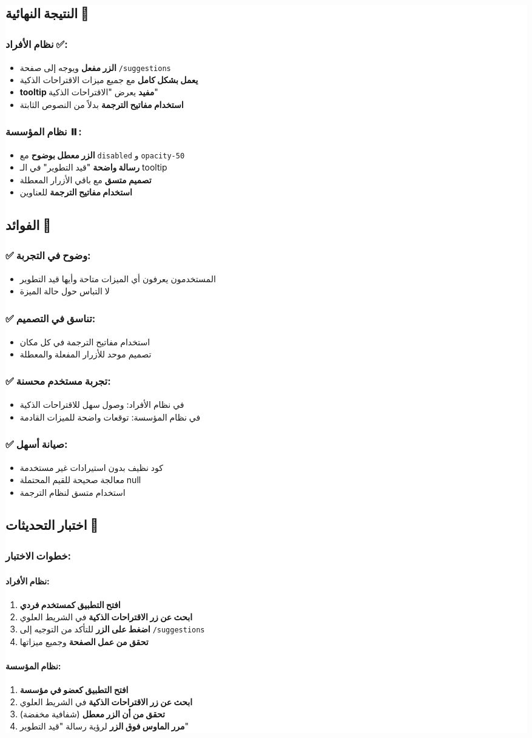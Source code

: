 ## النتيجة النهائية 🎯

### **نظام الأفراد** ✅:
- **الزر مفعل** ويوجه إلى صفحة `/suggestions`
- **يعمل بشكل كامل** مع جميع ميزات الاقتراحات الذكية
- **tooltip مفيد** يعرض "الاقتراحات الذكية"
- **استخدام مفاتيح الترجمة** بدلاً من النصوص الثابتة

### **نظام المؤسسة** ⏸️:
- **الزر معطل بوضوح** مع `disabled` و `opacity-50`
- **رسالة واضحة** "قيد التطوير" في الـ tooltip
- **تصميم متسق** مع باقي الأزرار المعطلة
- **استخدام مفاتيح الترجمة** للعناوين

## الفوائد 🚀

### ✅ **وضوح في التجربة**:
- المستخدمون يعرفون أي الميزات متاحة وأيها قيد التطوير
- لا التباس حول حالة الميزة

### ✅ **تناسق في التصميم**:
- استخدام مفاتيح الترجمة في كل مكان
- تصميم موحد للأزرار المفعلة والمعطلة

### ✅ **تجربة مستخدم محسنة**:
- في نظام الأفراد: وصول سهل للاقتراحات الذكية
- في نظام المؤسسة: توقعات واضحة للميزات القادمة

### ✅ **صيانة أسهل**:
- كود نظيف بدون استيرادات غير مستخدمة
- معالجة صحيحة للقيم المحتملة null
- استخدام متسق لنظام الترجمة

## اختبار التحديثات 🧪

### خطوات الاختبار:

#### **نظام الأفراد**:
1. **افتح التطبيق كمستخدم فردي**
2. **ابحث عن زر الاقتراحات الذكية** في الشريط العلوي
3. **اضغط على الزر** للتأكد من التوجيه إلى `/suggestions`
4. **تحقق من عمل الصفحة** وجميع ميزاتها

#### **نظام المؤسسة**:
1. **افتح التطبيق كعضو في مؤسسة**
2. **ابحث عن زر الاقتراحات الذكية** في الشريط العلوي
3. **تحقق من أن الزر معطل** (شفافية مخفضة)
4. **مرر الماوس فوق الزر** لرؤية رسالة "قيد التطوير"
